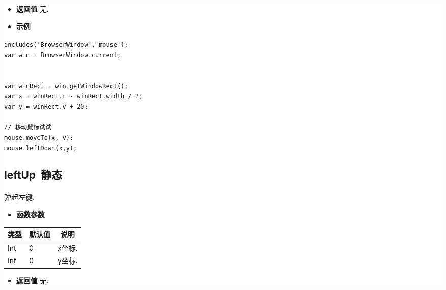 </table>

* **返回值**
   无. 

* **示例**

```html
includes('BrowserWindow','mouse');
var win = BrowserWindow.current;


var winRect = win.getWindowRect();
var x = winRect.r - winRect.width / 2;
var y = winRect.y + 20;

// 移动鼠标试试
mouse.moveTo(x, y);
mouse.leftDown(x,y);

```


<div class="adoc" id="div_leftDown"></div>


## leftUp &nbsp;<span class="label label-static">静态</span> 

  弹起左键.
  
* **函数参数**

<table class="table table-hover table-bordered ">
	<thead>
		<tr>
			<th class="col-xs-1">类型</th>
			<th class="col-xs-1">默认值</th>
			<th>说明</th>
		</tr>
	</thead>
	<tbody>
		<tr>
	<td>Int</td>
	<td>0 </td>
	<td>x坐标.</td>
</tr><tr>
	<td>Int</td>
	<td>0 </td>
	<td>y坐标.</td>
</tr>
	</tbody>
</table>

* **返回值**
   无. 
